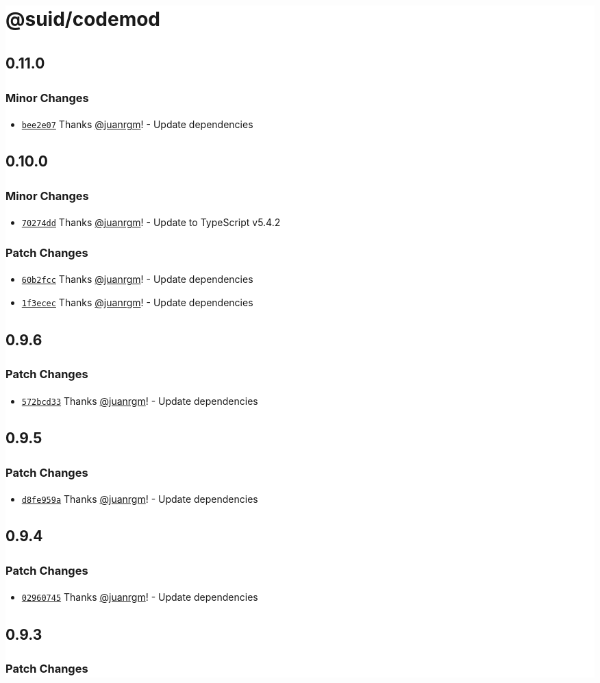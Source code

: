 # @suid/codemod

## 0.11.0

### Minor Changes

- [`bee2e07`](https://github.com/swordev/suid/commit/bee2e07ac95a9042e2971cb54c5ddcf45018c959) Thanks [@juanrgm](https://github.com/juanrgm)! - Update dependencies

## 0.10.0

### Minor Changes

- [`70274dd`](https://github.com/swordev/suid/commit/70274dd1654434be1e7db08891c9f552b918b2d4) Thanks [@juanrgm](https://github.com/juanrgm)! - Update to TypeScript v5.4.2

### Patch Changes

- [`60b2fcc`](https://github.com/swordev/suid/commit/60b2fcc79a0ae234306305473294d956c7fef54b) Thanks [@juanrgm](https://github.com/juanrgm)! - Update dependencies

- [`1f3ecec`](https://github.com/swordev/suid/commit/1f3ececcfaca8cb0fdd751b647ac209e0cb25319) Thanks [@juanrgm](https://github.com/juanrgm)! - Update dependencies

## 0.9.6

### Patch Changes

- [`572bcd33`](https://github.com/swordev/suid/commit/572bcd337ee810a091aa8972753739082ec93ee0) Thanks [@juanrgm](https://github.com/juanrgm)! - Update dependencies

## 0.9.5

### Patch Changes

- [`d8fe959a`](https://github.com/swordev/suid/commit/d8fe959a1fa406921dd65d68aa52b7201ad56402) Thanks [@juanrgm](https://github.com/juanrgm)! - Update dependencies

## 0.9.4

### Patch Changes

- [`02960745`](https://github.com/swordev/suid/commit/02960745657844f5432fe7969eb60ec4d7eb37a3) Thanks [@juanrgm](https://github.com/juanrgm)! - Update dependencies

## 0.9.3

### Patch Changes
